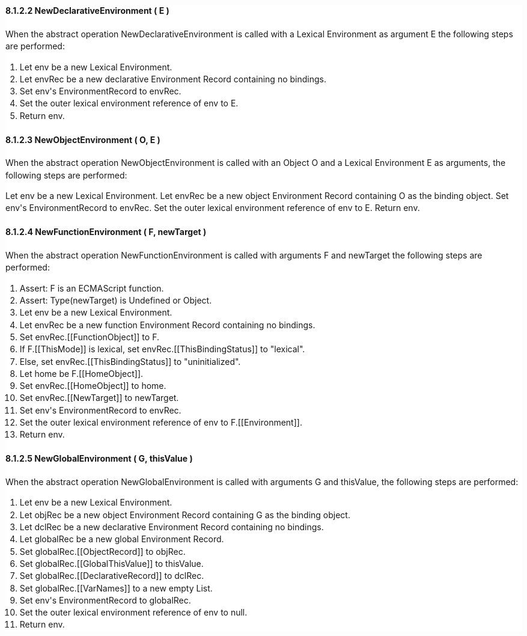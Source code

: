 #### 8.1.2.2 NewDeclarativeEnvironment ( E )

When the abstract operation NewDeclarativeEnvironment is called with a Lexical Environment as argument E the following steps are performed:

1. Let env be a new Lexical Environment.
2. Let envRec be a new declarative Environment Record containing no bindings.
3. Set env's EnvironmentRecord to envRec.
4. Set the outer lexical environment reference of env to E.
5. Return env.

#### 8.1.2.3 NewObjectEnvironment ( O, E )

When the abstract operation NewObjectEnvironment is called with an Object O and a Lexical Environment E as arguments, the following steps are performed:

Let env be a new Lexical Environment.
Let envRec be a new object Environment Record containing O as the binding object.
Set env's EnvironmentRecord to envRec.
Set the outer lexical environment reference of env to E.
Return env.

#### 8.1.2.4 NewFunctionEnvironment ( F, newTarget )

When the abstract operation NewFunctionEnvironment is called with arguments F and newTarget the following steps are performed:

1. Assert: F is an ECMAScript function.
2. Assert: Type(newTarget) is Undefined or Object.
3. Let env be a new Lexical Environment.
4. Let envRec be a new function Environment Record containing no bindings.
5. Set envRec.[[FunctionObject]] to F.
6. If F.[[ThisMode]] is lexical, set envRec.[[ThisBindingStatus]] to "lexical".
7. Else, set envRec.[[ThisBindingStatus]] to "uninitialized".
8. Let home be F.[[HomeObject]].
9. Set envRec.[[HomeObject]] to home.
10. Set envRec.[[NewTarget]] to newTarget.
11. Set env's EnvironmentRecord to envRec.
12. Set the outer lexical environment reference of env to F.[[Environment]].
13. Return env.

#### 8.1.2.5 NewGlobalEnvironment ( G, thisValue )

When the abstract operation NewGlobalEnvironment is called with arguments G and thisValue, the following steps are performed:

1. Let env be a new Lexical Environment.
2. Let objRec be a new object Environment Record containing G as the binding object.
3. Let dclRec be a new declarative Environment Record containing no bindings.
4. Let globalRec be a new global Environment Record.
5. Set globalRec.[[ObjectRecord]] to objRec.
6. Set globalRec.[[GlobalThisValue]] to thisValue.
7. Set globalRec.[[DeclarativeRecord]] to dclRec.
8. Set globalRec.[[VarNames]] to a new empty List.
9. Set env's EnvironmentRecord to globalRec.
10. Set the outer lexical environment reference of env to null.
11. Return env.
